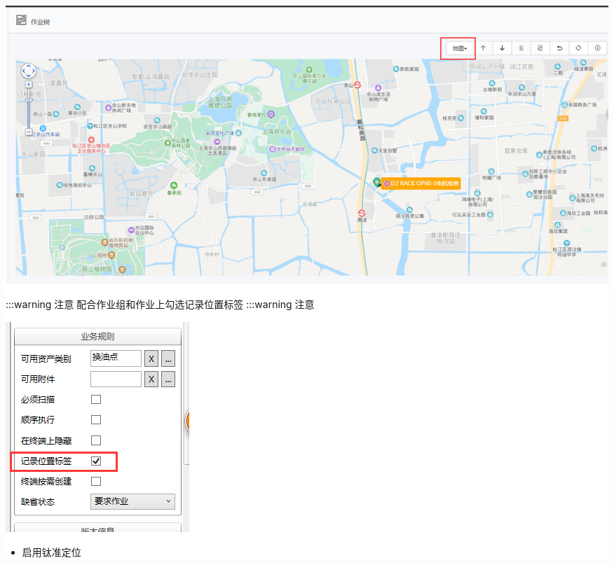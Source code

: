   ![1](/static/docimg/GPS效果.png)

:::warning 注意
配合作业组和作业上勾选记录位置标签
:::warning 注意

  ![1](/static/docimg/勾选位置标签.png)

* 启用钛准定位
